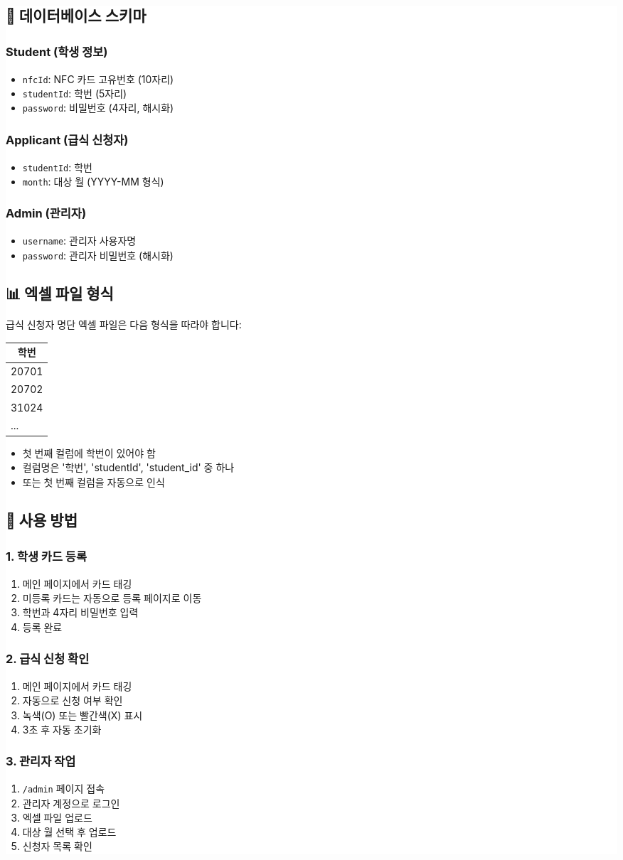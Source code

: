 ## 💾 데이터베이스 스키마

### Student (학생 정보)
- `nfcId`: NFC 카드 고유번호 (10자리)
- `studentId`: 학번 (5자리)
- `password`: 비밀번호 (4자리, 해시화)

### Applicant (급식 신청자)
- `studentId`: 학번
- `month`: 대상 월 (YYYY-MM 형식)

### Admin (관리자)
- `username`: 관리자 사용자명
- `password`: 관리자 비밀번호 (해시화)

## 📊 엑셀 파일 형식

급식 신청자 명단 엑셀 파일은 다음 형식을 따라야 합니다:

| 학번  |
|-------|
| 20701 |
| 20702 |
| 31024 |
| ...   |

- 첫 번째 컬럼에 학번이 있어야 함
- 컬럼명은 '학번', 'studentId', 'student_id' 중 하나
- 또는 첫 번째 컬럼을 자동으로 인식

## 🔧 사용 방법

### 1. 학생 카드 등록
1. 메인 페이지에서 카드 태깅
2. 미등록 카드는 자동으로 등록 페이지로 이동
3. 학번과 4자리 비밀번호 입력
4. 등록 완료

### 2. 급식 신청 확인
1. 메인 페이지에서 카드 태깅
2. 자동으로 신청 여부 확인
3. 녹색(O) 또는 빨간색(X) 표시
4. 3초 후 자동 초기화

### 3. 관리자 작업
1. `/admin` 페이지 접속
2. 관리자 계정으로 로그인
3. 엑셀 파일 업로드
4. 대상 월 선택 후 업로드
5. 신청자 목록 확인

